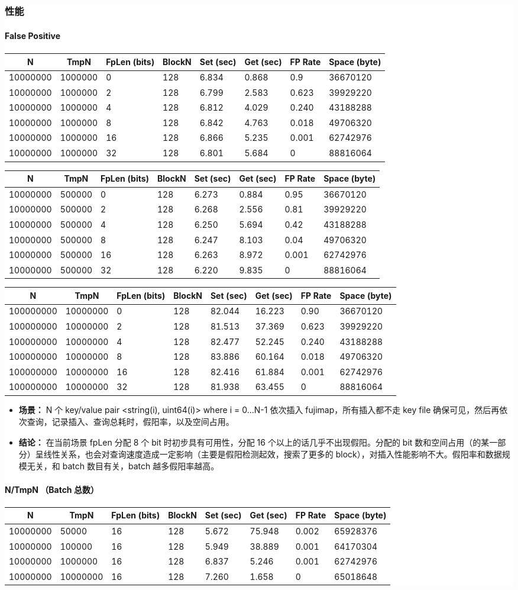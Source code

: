 ### 性能

#### False Positive

| N        | TmpN    | FpLen (bits) | BlockN | Set (sec) | Get (sec) | FP Rate | Space (byte) |
| -------- | ------- | ------------ | ------ | --------- | --------- | ------- | ------------ |
| 10000000 | 1000000 | 0            | 128    | 6.834     | 0.868     | 0.9     | 36670120     |
| 10000000 | 1000000 | 2            | 128    | 6.799     | 2.583     | 0.623   | 39929220     |
| 10000000 | 1000000 | 4            | 128    | 6.812     | 4.029     | 0.240   | 43188288     |
| 10000000 | 1000000 | 8            | 128    | 6.842     | 4.763     | 0.018   | 49706320     |
| 10000000 | 1000000 | 16           | 128    | 6.866     | 5.235     | 0.001   | 62742976     |
| 10000000 | 1000000 | 32           | 128    | 6.801     | 5.684     | 0       | 88816064     |

| N        | TmpN   | FpLen (bits) | BlockN | Set (sec) | Get (sec) | FP Rate | Space (byte) |
| -------- | ------ | ------------ | ------ | --------- | --------- | ------- | ------------ |
| 10000000 | 500000 | 0            | 128    | 6.273     | 0.884     | 0.95    | 36670120     |
| 10000000 | 500000 | 2            | 128    | 6.268     | 2.556     | 0.81    | 39929220     |
| 10000000 | 500000 | 4            | 128    | 6.250     | 5.694     | 0.42    | 43188288     |
| 10000000 | 500000 | 8            | 128    | 6.247     | 8.103     | 0.04    | 49706320     |
| 10000000 | 500000 | 16           | 128    | 6.263     | 8.972     | 0.001   | 62742976     |
| 10000000 | 500000 | 32           | 128    | 6.220     | 9.835     | 0       | 88816064     |

| N         | TmpN     | FpLen (bits) | BlockN | Set (sec) | Get (sec) | FP Rate | Space (byte) |
| --------- | -------- | ------------ | ------ | --------- | --------- | ------- | ------------ |
| 100000000 | 10000000 | 0            | 128    | 82.044    | 16.223    | 0.90    | 36670120     |
| 100000000 | 10000000 | 2            | 128    | 81.513    | 37.369    | 0.623   | 39929220     |
| 100000000 | 10000000 | 4            | 128    | 82.477    | 52.245    | 0.240   | 43188288     |
| 100000000 | 10000000 | 8            | 128    | 83.886    | 60.164    | 0.018   | 49706320     |
| 100000000 | 10000000 | 16           | 128    | 82.416    | 61.884    | 0.001   | 62742976     |
| 100000000 | 10000000 | 32           | 128    | 81.938    | 63.455    | 0       | 88816064     |

* **场景：** N 个 key/value pair <string(i), uint64(i)> where i = 0...N-1 依次插入 fujimap，所有插入都不走 key file 确保可见，然后再依次查询，记录插入、查询总耗时，假阳率，以及空间占用。

* **结论：** 在当前场景 fpLen 分配 8 个 bit 时初步具有可用性，分配 16 个以上的话几乎不出现假阳。分配的 bit 数和空间占用（的某一部分）呈线性关系，也会对查询速度造成一定影响（主要是假阳检测起效，搜索了更多的 block），对插入性能影响不大。假阳率和数据规模无关，和 batch 数目有关，batch 越多假阳率越高。

#### N/TmpN （Batch 总数）

| N        | TmpN     | FpLen (bits) | BlockN | Set (sec) | Get (sec) | FP Rate | Space (byte) |
| -------- | -------- | ------------ | ------ | --------- | --------- | ------- | ------------ |
| 10000000 | 50000    | 16           | 128    | 5.672     | 75.948    | 0.002   | 65928376     |
| 10000000 | 100000   | 16           | 128    | 5.949     | 38.889    | 0.001   | 64170304     |
| 10000000 | 1000000  | 16           | 128    | 6.837     | 5.246     | 0.001   | 62742976     |
| 10000000 | 10000000 | 16           | 128    | 7.260     | 1.658     | 0       | 65018648     |
